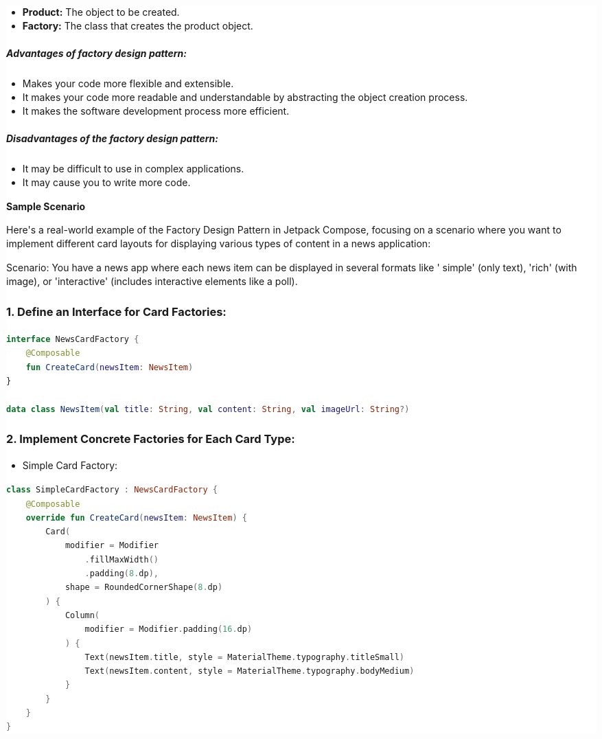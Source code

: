 - **Product:** The object to be created.
- **Factory:** The class that creates the product object.

<h5 align="left">Advantages of factory design pattern:</h5>

- Makes your code more flexible and extensible.
- It makes your code more readable and understandable by abstracting the object creation process.
- It makes the software development process more efficient.

<h5 align="left"> Disadvantages of the factory design pattern:</h5>

- It may be difficult to use in complex applications.
- It may cause you to write more code.

**Sample Scenario**

Here's a real-world example of the Factory Design Pattern in Jetpack Compose, focusing on a scenario
where you want to implement different card layouts for displaying various types of content in a news
application:

Scenario: You have a news app where each news item can be displayed in several formats like '
simple' (only text), 'rich' (with image), or 'interactive' (includes interactive elements like a
poll).

### 1. Define an Interface for Card Factories:

```kotlin
interface NewsCardFactory {
    @Composable
    fun CreateCard(newsItem: NewsItem)
}

data class NewsItem(val title: String, val content: String, val imageUrl: String?)
```

### 2. Implement Concrete Factories for Each Card Type:

- Simple Card Factory:

```kotlin
class SimpleCardFactory : NewsCardFactory {
    @Composable
    override fun CreateCard(newsItem: NewsItem) {
        Card(
            modifier = Modifier
                .fillMaxWidth()
                .padding(8.dp),
            shape = RoundedCornerShape(8.dp)
        ) {
            Column(
                modifier = Modifier.padding(16.dp)
            ) {
                Text(newsItem.title, style = MaterialTheme.typography.titleSmall)
                Text(newsItem.content, style = MaterialTheme.typography.bodyMedium)
            }
        }
    }
}
```

